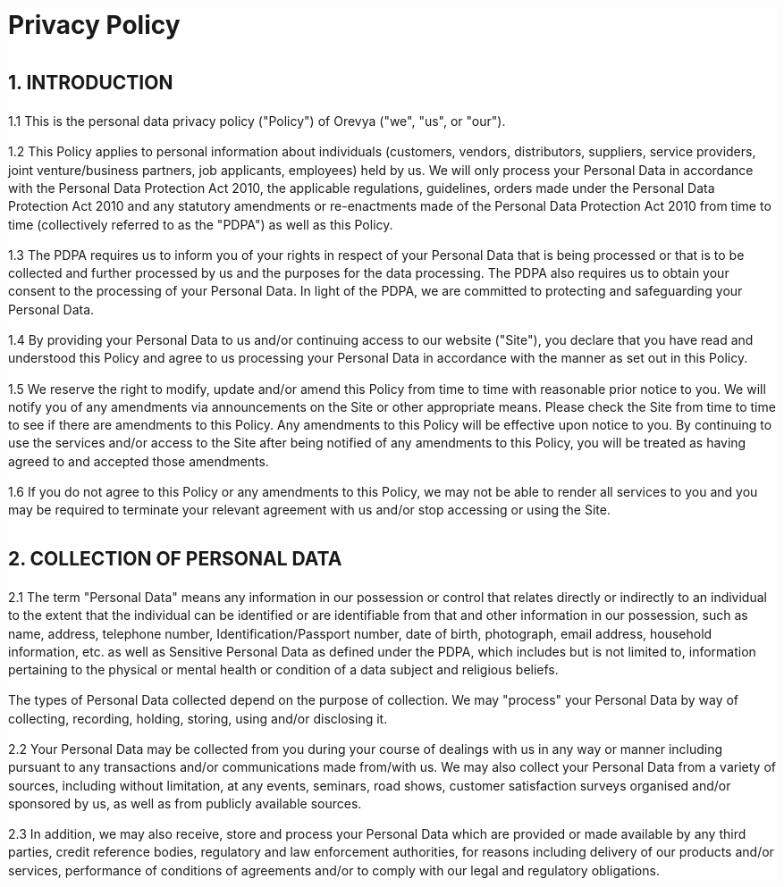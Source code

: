 # Privacy Policy

## 1. INTRODUCTION

1.1 This is the personal data privacy policy ("Policy") of Orevya ("we", "us", or "our").

1.2 This Policy applies to personal information about individuals (customers, vendors, distributors, suppliers, service providers, joint venture/business partners, job applicants, employees) held by us. We will only process your Personal Data in accordance with the Personal Data Protection Act 2010, the applicable regulations, guidelines, orders made under the Personal Data Protection Act 2010 and any statutory amendments or re-enactments made of the Personal Data Protection Act 2010 from time to time (collectively referred to as the "PDPA") as well as this Policy.

1.3 The PDPA requires us to inform you of your rights in respect of your Personal Data that is being processed or that is to be collected and further processed by us and the purposes for the data processing. The PDPA also requires us to obtain your consent to the processing of your Personal Data. In light of the PDPA, we are committed to protecting and safeguarding your Personal Data.

1.4 By providing your Personal Data to us and/or continuing access to our website ("Site"), you declare that you have read and understood this Policy and agree to us processing your Personal Data in accordance with the manner as set out in this Policy.

1.5 We reserve the right to modify, update and/or amend this Policy from time to time with reasonable prior notice to you. We will notify you of any amendments via announcements on the Site or other appropriate means. Please check the Site from time to time to see if there are amendments to this Policy. Any amendments to this Policy will be effective upon notice to you. By continuing to use the services and/or access to the Site after being notified of any amendments to this Policy, you will be treated as having agreed to and accepted those amendments.

1.6 If you do not agree to this Policy or any amendments to this Policy, we may not be able to render all services to you and you may be required to terminate your relevant agreement with us and/or stop accessing or using the Site.

## 2. COLLECTION OF PERSONAL DATA

2.1 The term "Personal Data" means any information in our possession or control that relates directly or indirectly to an individual to the extent that the individual can be identified or are identifiable from that and other information in our possession, such as name, address, telephone number, Identification/Passport number, date of birth, photograph, email address, household information, etc. as well as Sensitive Personal Data as defined under the PDPA, which includes but is not limited to, information pertaining to the physical or mental health or condition of a data subject and religious beliefs.

The types of Personal Data collected depend on the purpose of collection. We may "process" your Personal Data by way of collecting, recording, holding, storing, using and/or disclosing it.

2.2 Your Personal Data may be collected from you during your course of dealings with us in any way or manner including pursuant to any transactions and/or communications made from/with us. We may also collect your Personal Data from a variety of sources, including without limitation, at any events, seminars, road shows, customer satisfaction surveys organised and/or sponsored by us, as well as from publicly available sources.

2.3 In addition, we may also receive, store and process your Personal Data which are provided or made available by any third parties, credit reference bodies, regulatory and law enforcement authorities, for reasons including delivery of our products and/or services, performance of conditions of agreements and/or to comply with our legal and regulatory obligations.
